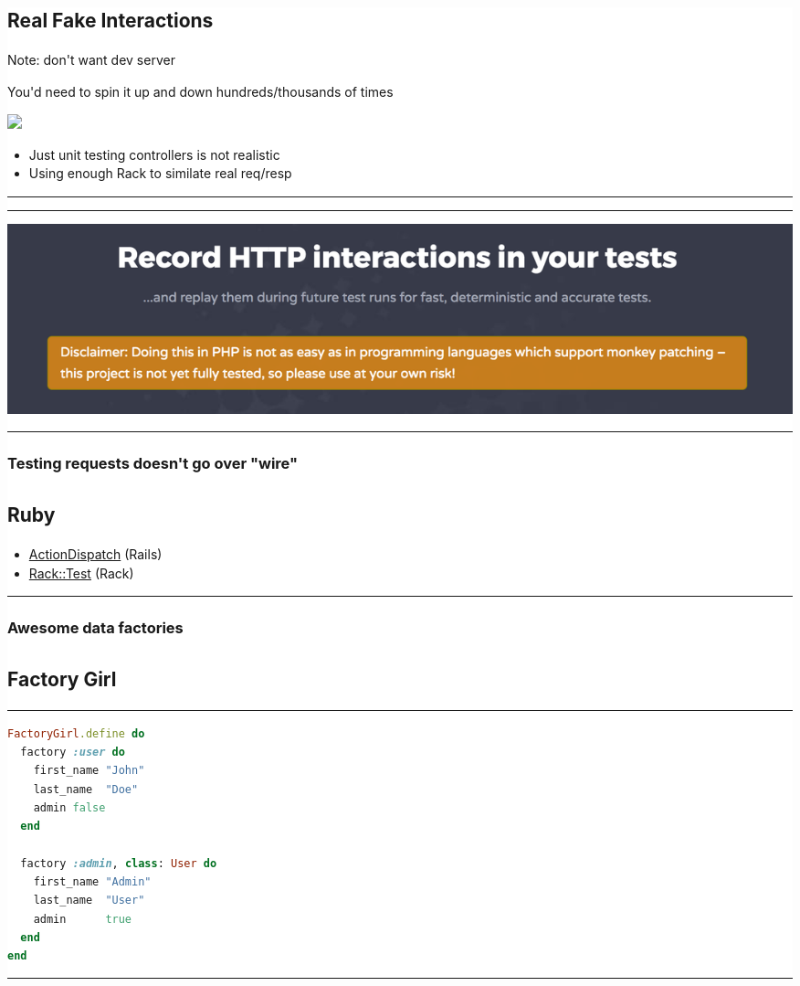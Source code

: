 ## Real Fake Interactions

Note: don't want dev server

You'd need to spin it up and down hundreds/thousands of times

![](http://dylanninin.com/assets/images/2013/rails/rails_mvc_c.png)

- Just unit testing controllers is not realistic
- Using enough Rack to similate real req/resp

---



---

![](img/phpvcr-arg.png)

---

### Testing requests doesn't go over "wire"

## Ruby

- [ActionDispatch](http://dylanninin.com/blog/2013/11/26/rails4_ad_ac.html) (Rails)
- [Rack::Test](https://github.com/rack-test/rack-test) (Rack)

---

### Awesome data factories

## Factory Girl

---

``` ruby
FactoryGirl.define do
  factory :user do
    first_name "John"
    last_name  "Doe"
    admin false
  end

  factory :admin, class: User do
    first_name "Admin"
    last_name  "User"
    admin      true
  end
end
```

---